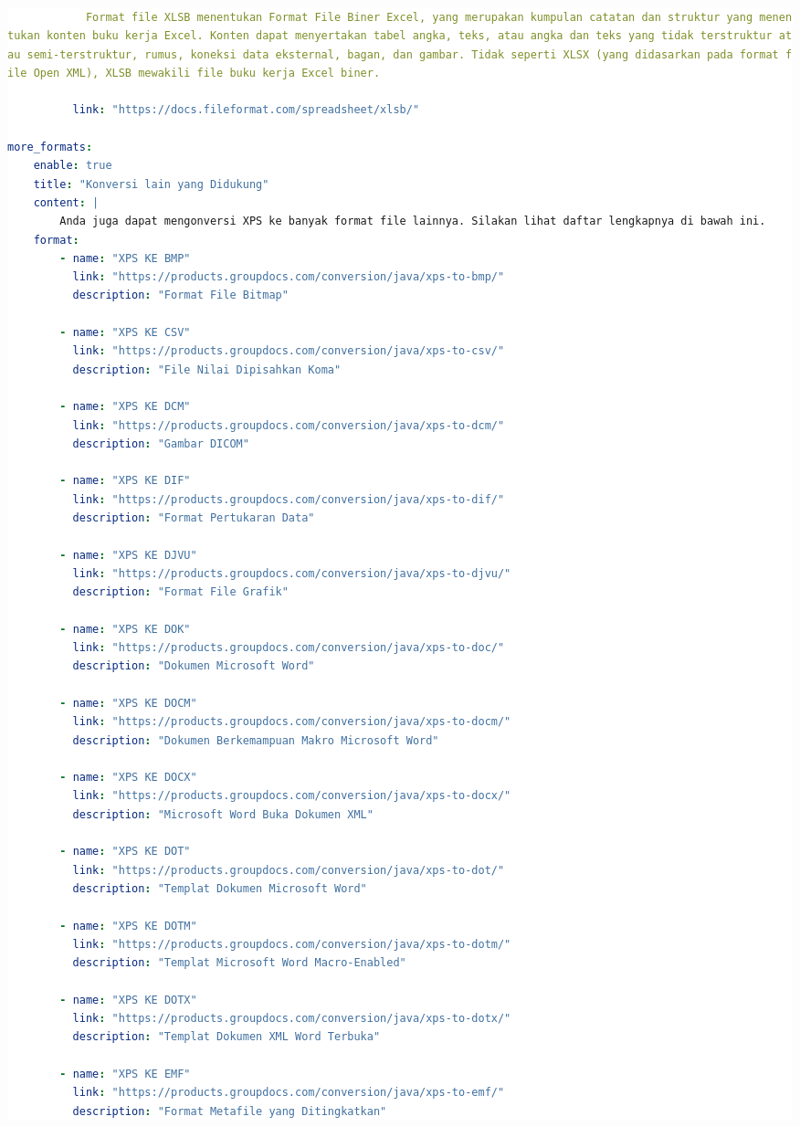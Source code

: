 ```yaml
            Format file XLSB menentukan Format File Biner Excel, yang merupakan kumpulan catatan dan struktur yang menentukan konten buku kerja Excel. Konten dapat menyertakan tabel angka, teks, atau angka dan teks yang tidak terstruktur atau semi-terstruktur, rumus, koneksi data eksternal, bagan, dan gambar. Tidak seperti XLSX (yang didasarkan pada format file Open XML), XLSB mewakili file buku kerja Excel biner.

          link: "https://docs.fileformat.com/spreadsheet/xlsb/"

more_formats:
    enable: true
    title: "Konversi lain yang Didukung"
    content: |
        Anda juga dapat mengonversi XPS ke banyak format file lainnya. Silakan lihat daftar lengkapnya di bawah ini.
    format: 
        - name: "XPS KE BMP"
          link: "https://products.groupdocs.com/conversion/java/xps-to-bmp/"
          description: "Format File Bitmap"

        - name: "XPS KE CSV"
          link: "https://products.groupdocs.com/conversion/java/xps-to-csv/"
          description: "File Nilai Dipisahkan Koma"

        - name: "XPS KE DCM"
          link: "https://products.groupdocs.com/conversion/java/xps-to-dcm/"
          description: "Gambar DICOM"

        - name: "XPS KE DIF"
          link: "https://products.groupdocs.com/conversion/java/xps-to-dif/"
          description: "Format Pertukaran Data"

        - name: "XPS KE DJVU"
          link: "https://products.groupdocs.com/conversion/java/xps-to-djvu/"
          description: "Format File Grafik"

        - name: "XPS KE DOK"
          link: "https://products.groupdocs.com/conversion/java/xps-to-doc/"
          description: "Dokumen Microsoft Word"

        - name: "XPS KE DOCM"
          link: "https://products.groupdocs.com/conversion/java/xps-to-docm/"
          description: "Dokumen Berkemampuan Makro Microsoft Word"

        - name: "XPS KE DOCX"
          link: "https://products.groupdocs.com/conversion/java/xps-to-docx/"
          description: "Microsoft Word Buka Dokumen XML"

        - name: "XPS KE DOT"
          link: "https://products.groupdocs.com/conversion/java/xps-to-dot/"
          description: "Templat Dokumen Microsoft Word"

        - name: "XPS KE DOTM"
          link: "https://products.groupdocs.com/conversion/java/xps-to-dotm/"
          description: "Templat Microsoft Word Macro-Enabled"

        - name: "XPS KE DOTX"
          link: "https://products.groupdocs.com/conversion/java/xps-to-dotx/"
          description: "Templat Dokumen XML Word Terbuka"

        - name: "XPS KE EMF"
          link: "https://products.groupdocs.com/conversion/java/xps-to-emf/"
          description: "Format Metafile yang Ditingkatkan"

```